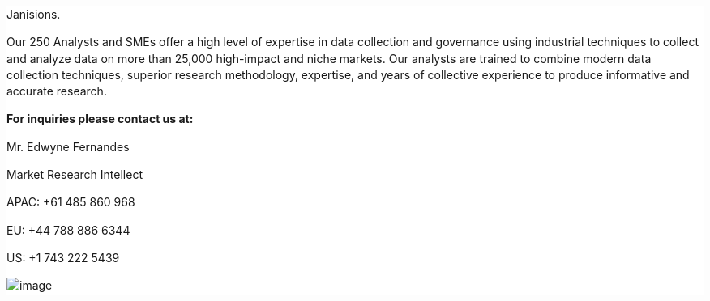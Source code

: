 Janisions.</p><p><span class="">Our 250 Analysts and SMEs offer a high level of expertise in data collection and governance using industrial techniques to collect and analyze data on more than 25,000 high-impact and niche markets. Our analysts are trained to combine modern data collection techniques, superior research methodology, expertise, and years of collective experience to produce informative and accurate research.</span></p><p><strong>For inquiries please contact us at:</strong></p><p>Mr. Edwyne Fernandes</p><p>Market Research Intellect</p><p>APAC: +61 485 860 968</p><p>EU: +44 788 886 6344</p><p>US: +1 743 222 5439</p>
![image](https://github.com/user-attachments/assets/a14c6144-a9f7-4a2a-8928-0b804d18bd52)
